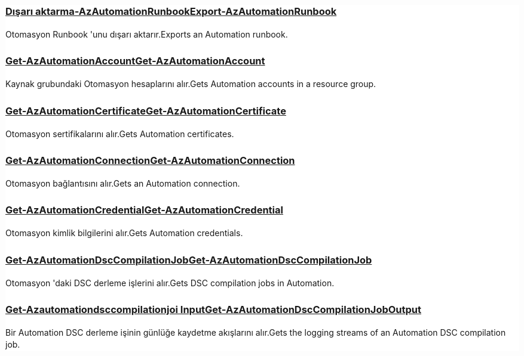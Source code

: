 ### [<span data-ttu-id="b5c74-109">Dışarı aktarma-AzAutomationRunbook</span><span class="sxs-lookup"><span data-stu-id="b5c74-109">Export-AzAutomationRunbook</span></span>](Export-AzAutomationRunbook.md)
<span data-ttu-id="b5c74-110">Otomasyon Runbook 'unu dışarı aktarır.</span><span class="sxs-lookup"><span data-stu-id="b5c74-110">Exports an Automation runbook.</span></span>

### [<span data-ttu-id="b5c74-111">Get-AzAutomationAccount</span><span class="sxs-lookup"><span data-stu-id="b5c74-111">Get-AzAutomationAccount</span></span>](Get-AzAutomationAccount.md)
<span data-ttu-id="b5c74-112">Kaynak grubundaki Otomasyon hesaplarını alır.</span><span class="sxs-lookup"><span data-stu-id="b5c74-112">Gets Automation accounts in a resource group.</span></span>

### [<span data-ttu-id="b5c74-113">Get-AzAutomationCertificate</span><span class="sxs-lookup"><span data-stu-id="b5c74-113">Get-AzAutomationCertificate</span></span>](Get-AzAutomationCertificate.md)
<span data-ttu-id="b5c74-114">Otomasyon sertifikalarını alır.</span><span class="sxs-lookup"><span data-stu-id="b5c74-114">Gets Automation certificates.</span></span>

### [<span data-ttu-id="b5c74-115">Get-AzAutomationConnection</span><span class="sxs-lookup"><span data-stu-id="b5c74-115">Get-AzAutomationConnection</span></span>](Get-AzAutomationConnection.md)
<span data-ttu-id="b5c74-116">Otomasyon bağlantısını alır.</span><span class="sxs-lookup"><span data-stu-id="b5c74-116">Gets an Automation connection.</span></span>

### [<span data-ttu-id="b5c74-117">Get-AzAutomationCredential</span><span class="sxs-lookup"><span data-stu-id="b5c74-117">Get-AzAutomationCredential</span></span>](Get-AzAutomationCredential.md)
<span data-ttu-id="b5c74-118">Otomasyon kimlik bilgilerini alır.</span><span class="sxs-lookup"><span data-stu-id="b5c74-118">Gets Automation credentials.</span></span>

### [<span data-ttu-id="b5c74-119">Get-AzAutomationDscCompilationJob</span><span class="sxs-lookup"><span data-stu-id="b5c74-119">Get-AzAutomationDscCompilationJob</span></span>](Get-AzAutomationDscCompilationJob.md)
<span data-ttu-id="b5c74-120">Otomasyon 'daki DSC derleme işlerini alır.</span><span class="sxs-lookup"><span data-stu-id="b5c74-120">Gets DSC compilation jobs in Automation.</span></span>

### [<span data-ttu-id="b5c74-121">Get-Azautomationdsccompilationjoi Input</span><span class="sxs-lookup"><span data-stu-id="b5c74-121">Get-AzAutomationDscCompilationJobOutput</span></span>](Get-AzAutomationDscCompilationJobOutput.md)
<span data-ttu-id="b5c74-122">Bir Automation DSC derleme işinin günlüğe kaydetme akışlarını alır.</span><span class="sxs-lookup"><span data-stu-id="b5c74-122">Gets the logging streams of an Automation DSC compilation job.</span></span>
